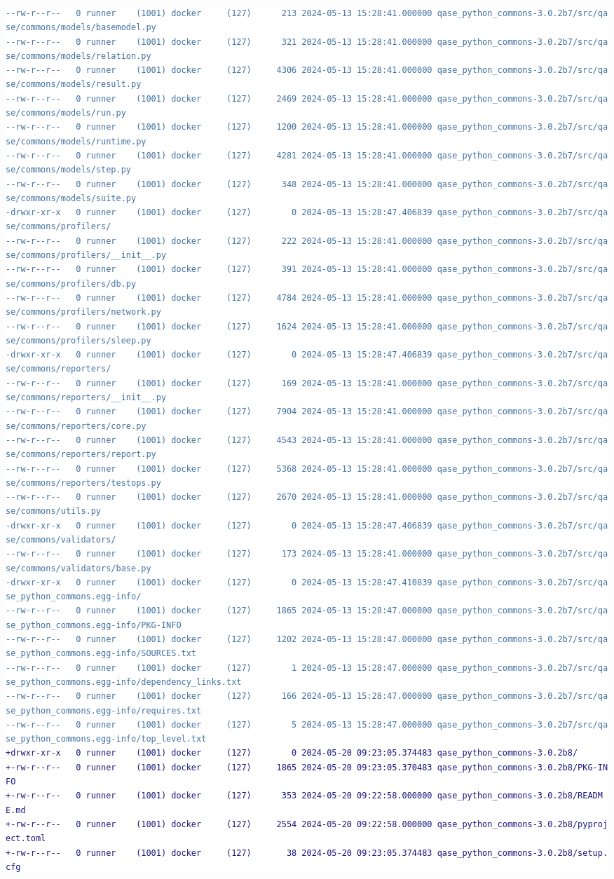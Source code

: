 ```diff
--rw-r--r--   0 runner    (1001) docker     (127)      213 2024-05-13 15:28:41.000000 qase_python_commons-3.0.2b7/src/qase/commons/models/basemodel.py
--rw-r--r--   0 runner    (1001) docker     (127)      321 2024-05-13 15:28:41.000000 qase_python_commons-3.0.2b7/src/qase/commons/models/relation.py
--rw-r--r--   0 runner    (1001) docker     (127)     4306 2024-05-13 15:28:41.000000 qase_python_commons-3.0.2b7/src/qase/commons/models/result.py
--rw-r--r--   0 runner    (1001) docker     (127)     2469 2024-05-13 15:28:41.000000 qase_python_commons-3.0.2b7/src/qase/commons/models/run.py
--rw-r--r--   0 runner    (1001) docker     (127)     1200 2024-05-13 15:28:41.000000 qase_python_commons-3.0.2b7/src/qase/commons/models/runtime.py
--rw-r--r--   0 runner    (1001) docker     (127)     4281 2024-05-13 15:28:41.000000 qase_python_commons-3.0.2b7/src/qase/commons/models/step.py
--rw-r--r--   0 runner    (1001) docker     (127)      348 2024-05-13 15:28:41.000000 qase_python_commons-3.0.2b7/src/qase/commons/models/suite.py
-drwxr-xr-x   0 runner    (1001) docker     (127)        0 2024-05-13 15:28:47.406839 qase_python_commons-3.0.2b7/src/qase/commons/profilers/
--rw-r--r--   0 runner    (1001) docker     (127)      222 2024-05-13 15:28:41.000000 qase_python_commons-3.0.2b7/src/qase/commons/profilers/__init__.py
--rw-r--r--   0 runner    (1001) docker     (127)      391 2024-05-13 15:28:41.000000 qase_python_commons-3.0.2b7/src/qase/commons/profilers/db.py
--rw-r--r--   0 runner    (1001) docker     (127)     4784 2024-05-13 15:28:41.000000 qase_python_commons-3.0.2b7/src/qase/commons/profilers/network.py
--rw-r--r--   0 runner    (1001) docker     (127)     1624 2024-05-13 15:28:41.000000 qase_python_commons-3.0.2b7/src/qase/commons/profilers/sleep.py
-drwxr-xr-x   0 runner    (1001) docker     (127)        0 2024-05-13 15:28:47.406839 qase_python_commons-3.0.2b7/src/qase/commons/reporters/
--rw-r--r--   0 runner    (1001) docker     (127)      169 2024-05-13 15:28:41.000000 qase_python_commons-3.0.2b7/src/qase/commons/reporters/__init__.py
--rw-r--r--   0 runner    (1001) docker     (127)     7904 2024-05-13 15:28:41.000000 qase_python_commons-3.0.2b7/src/qase/commons/reporters/core.py
--rw-r--r--   0 runner    (1001) docker     (127)     4543 2024-05-13 15:28:41.000000 qase_python_commons-3.0.2b7/src/qase/commons/reporters/report.py
--rw-r--r--   0 runner    (1001) docker     (127)     5368 2024-05-13 15:28:41.000000 qase_python_commons-3.0.2b7/src/qase/commons/reporters/testops.py
--rw-r--r--   0 runner    (1001) docker     (127)     2670 2024-05-13 15:28:41.000000 qase_python_commons-3.0.2b7/src/qase/commons/utils.py
-drwxr-xr-x   0 runner    (1001) docker     (127)        0 2024-05-13 15:28:47.406839 qase_python_commons-3.0.2b7/src/qase/commons/validators/
--rw-r--r--   0 runner    (1001) docker     (127)      173 2024-05-13 15:28:41.000000 qase_python_commons-3.0.2b7/src/qase/commons/validators/base.py
-drwxr-xr-x   0 runner    (1001) docker     (127)        0 2024-05-13 15:28:47.410839 qase_python_commons-3.0.2b7/src/qase_python_commons.egg-info/
--rw-r--r--   0 runner    (1001) docker     (127)     1865 2024-05-13 15:28:47.000000 qase_python_commons-3.0.2b7/src/qase_python_commons.egg-info/PKG-INFO
--rw-r--r--   0 runner    (1001) docker     (127)     1202 2024-05-13 15:28:47.000000 qase_python_commons-3.0.2b7/src/qase_python_commons.egg-info/SOURCES.txt
--rw-r--r--   0 runner    (1001) docker     (127)        1 2024-05-13 15:28:47.000000 qase_python_commons-3.0.2b7/src/qase_python_commons.egg-info/dependency_links.txt
--rw-r--r--   0 runner    (1001) docker     (127)      166 2024-05-13 15:28:47.000000 qase_python_commons-3.0.2b7/src/qase_python_commons.egg-info/requires.txt
--rw-r--r--   0 runner    (1001) docker     (127)        5 2024-05-13 15:28:47.000000 qase_python_commons-3.0.2b7/src/qase_python_commons.egg-info/top_level.txt
+drwxr-xr-x   0 runner    (1001) docker     (127)        0 2024-05-20 09:23:05.374483 qase_python_commons-3.0.2b8/
+-rw-r--r--   0 runner    (1001) docker     (127)     1865 2024-05-20 09:23:05.370483 qase_python_commons-3.0.2b8/PKG-INFO
+-rw-r--r--   0 runner    (1001) docker     (127)      353 2024-05-20 09:22:58.000000 qase_python_commons-3.0.2b8/README.md
+-rw-r--r--   0 runner    (1001) docker     (127)     2554 2024-05-20 09:22:58.000000 qase_python_commons-3.0.2b8/pyproject.toml
+-rw-r--r--   0 runner    (1001) docker     (127)       38 2024-05-20 09:23:05.374483 qase_python_commons-3.0.2b8/setup.cfg
```